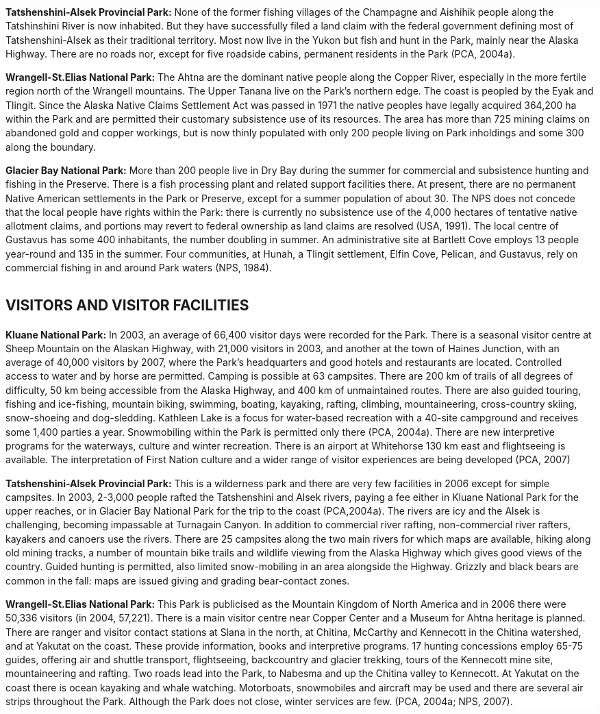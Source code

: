 **Tatshenshini-Alsek Provincial Park:** None of the former fishing villages of the Champagne and Aishihik people along the Tatshinshini River is now inhabited. But they have successfully filed a land claim with the federal government defining most of Tatshenshini-Alsek as their traditional territory. Most now live in the Yukon but fish and hunt in the Park, mainly near the Alaska Highway. There are no roads nor, except for five roadside cabins, permanent residents in the Park (PCA, 2004a).

**Wrangell-St.Elias National Park:** The Ahtna are the dominant native people along the Copper River, especially in the more fertile region north of the Wrangell mountains. The Upper Tanana live on the Park’s northern edge. The coast is peopled by the Eyak and Tlingit. Since the Alaska Native Claims Settlement Act was passed in 1971 the native peoples have legally acquired 364,200 ha within the Park and are permitted their customary subsistence use of its resources. The area has more than 725 mining claims on abandoned gold and copper workings, but is now thinly populated with only 200 people living on Park inholdings and some 300 along the boundary.

**Glacier Bay National Park:** More than 200 people live in Dry Bay during the summer for commercial and subsistence hunting and fishing in the Preserve. There is a fish processing plant and related support facilities there. At present, there are no permanent Native American settlements in the Park or Preserve, except for a summer population of about 30. The NPS does not concede that the local people have rights within the Park: there is currently no subsistence use of the 4,000 hectares of tentative native allotment claims, and portions may revert to federal ownership as land claims are resolved (USA, 1991). The local centre of Gustavus has some 400 inhabitants, the number doubling in summer. An administrative site at Bartlett Cove employs 13 people year-round and 135 in the summer. Four communities, at Hunah, a Tlingit settlement, Elfin Cove, Pelican, and Gustavus, rely on commercial fishing in and around Park waters (NPS, 1984).

VISITORS AND VISITOR FACILITIES
-------------------------------

**Kluane National Park:** In 2003, an average of 66,400 visitor days were recorded for the Park. There is a seasonal visitor centre at Sheep Mountain on the Alaskan Highway, with 21,000 visitors in 2003, and another at the town of Haines Junction, with an average of 40,000 visitors by 2007, where the Park’s headquarters and good hotels and restaurants are located. Controlled access to water and by horse are permitted. Camping is possible at 63 campsites. There are 200 km of trails of all degrees of difficulty, 50 km being accessible from the Alaska Highway, and 400 km of unmaintained routes. There are also guided touring, fishing and ice-fishing, mountain biking, swimming, boating, kayaking, rafting, climbing, mountaineering, cross-country skiing, snow-shoeing and dog-sledding. Kathleen Lake is a focus for water-based recreation with a 40-site campground and receives some 1,400 parties a year. Snowmobiling within the Park is permitted only there (PCA, 2004a). There are new interpretive programs for the waterways, culture and winter recreation. There is an airport at Whitehorse 130 km east and flightseeing is available. The interpretation of First Nation culture and a wider range of visitor experiences are being developed (PCA, 2007)

**Tatshenshini-Alsek Provincial Park:** This is a wilderness park and there are very few facilities in 2006 except for simple campsites. In 2003, 2-3,000 people rafted the Tatshenshini and Alsek rivers, paying a fee either in Kluane National Park for the upper reaches, or in Glacier Bay National Park for the trip to the coast (PCA,2004a). The rivers are icy and the Alsek is challenging, becoming impassable at Turnagain Canyon. In addition to commercial river rafting, non-commercial river rafters, kayakers and canoers use the rivers. There are 25 campsites along the two main rivers for which maps are available, hiking along old mining tracks, a number of mountain bike trails and wildlife viewing from the Alaska Highway which gives good views of the country. Guided hunting is permitted, also limited snow-mobiling in an area alongside the Highway. Grizzly and black bears are common in the fall: maps are issued giving and grading bear-contact zones.

**Wrangell-St.Elias National Park:** This Park is publicised as the Mountain Kingdom of North America and in 2006 there were 50,336 visitors (in 2004, 57,221). There is a main visitor centre near Copper Center and a Museum for Ahtna heritage is planned. There are ranger and visitor contact stations at Slana in the north, at Chitina, McCarthy and Kennecott in the Chitina watershed, and at Yakutat on the coast. These provide information, books and interpretive programs. 17 hunting concessions employ 65-75 guides, offering air and shuttle transport, flightseeing, backcountry and glacier trekking, tours of the Kennecott mine site, mountaineering and rafting. Two roads lead into the Park, to Nabesma and up the Chitina valley to Kennecott. At Yakutat on the coast there is ocean kayaking and whale watching. Motorboats, snowmobiles and aircraft may be used and there are several air strips throughout the Park. Although the Park does not close, winter services are few. (PCA, 2004a; NPS, 2007).
